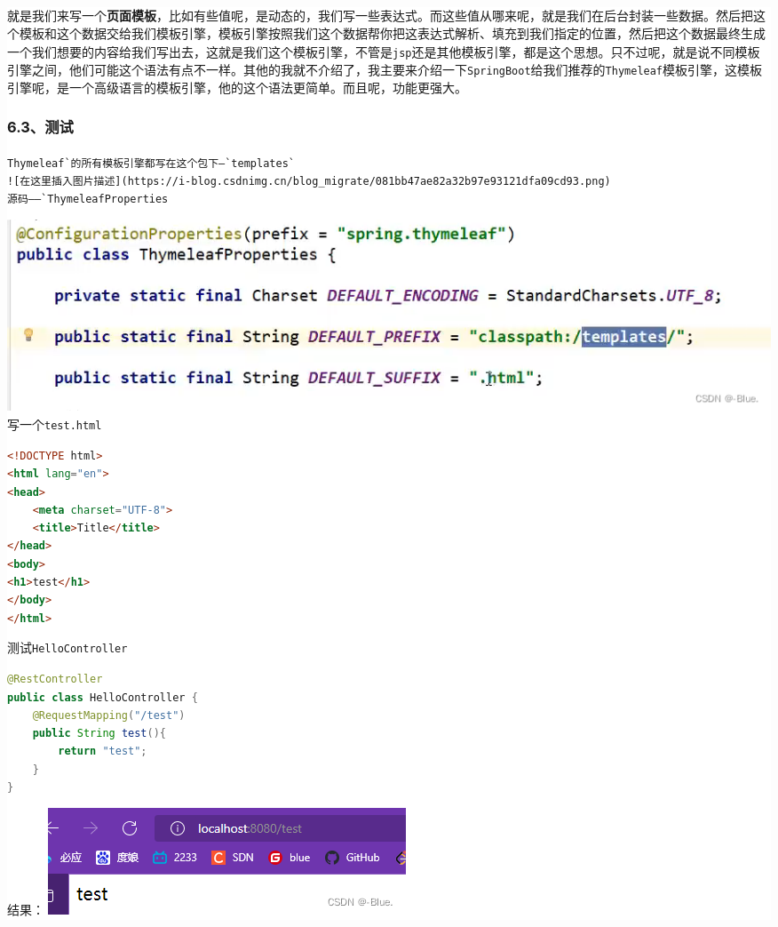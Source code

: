 就是我们来写一个**页面模板**，比如有些值呢，是动态的，我们写一些表达式。而这些值从哪来呢，就是我们在后台封装一些数据。然后把这个模板和这个数据交给我们模板引擎，模板引擎按照我们这个数据帮你把这表达式解析、填充到我们指定的位置，然后把这个数据最终生成一个我们想要的内容给我们写出去，这就是我们这个模板引擎，不管是`jsp`还是其他模板引擎，都是这个思想。只不过呢，就是说不同模板引擎之间，他们可能这个语法有点不一样。其他的我就不介绍了，我主要来介绍一下`SpringBoot`给我们推荐的`Thymeleaf`模板引擎，这模板引擎呢，是一个高级语言的模板引擎，他的这个语法更简单。而且呢，功能更强大。

### 6.3、测试

```
Thymeleaf`的所有模板引擎都写在这个包下—`templates`
![在这里插入图片描述](https://i-blog.csdnimg.cn/blog_migrate/081bb47ae82a32b97e93121dfa09cd93.png)
源码——`ThymeleafProperties
```

![在这里插入图片描述](./assets/SpringBoot-狂神/4e8ee19588ed55e4df7729c92eb942d9.png)
写一个`test.html`

```html
<!DOCTYPE html>
<html lang="en">
<head>
    <meta charset="UTF-8">
    <title>Title</title>
</head>
<body>
<h1>test</h1>
</body>
</html>
```

测试`HelloController`

```java
@RestController
public class HelloController {
    @RequestMapping("/test")
    public String test(){
        return "test";
    }
}
```

结果：
![在这里插入图片描述](./assets/SpringBoot-狂神/3adb535c8183c8a52fbf6ffc890c2ed0.png)
